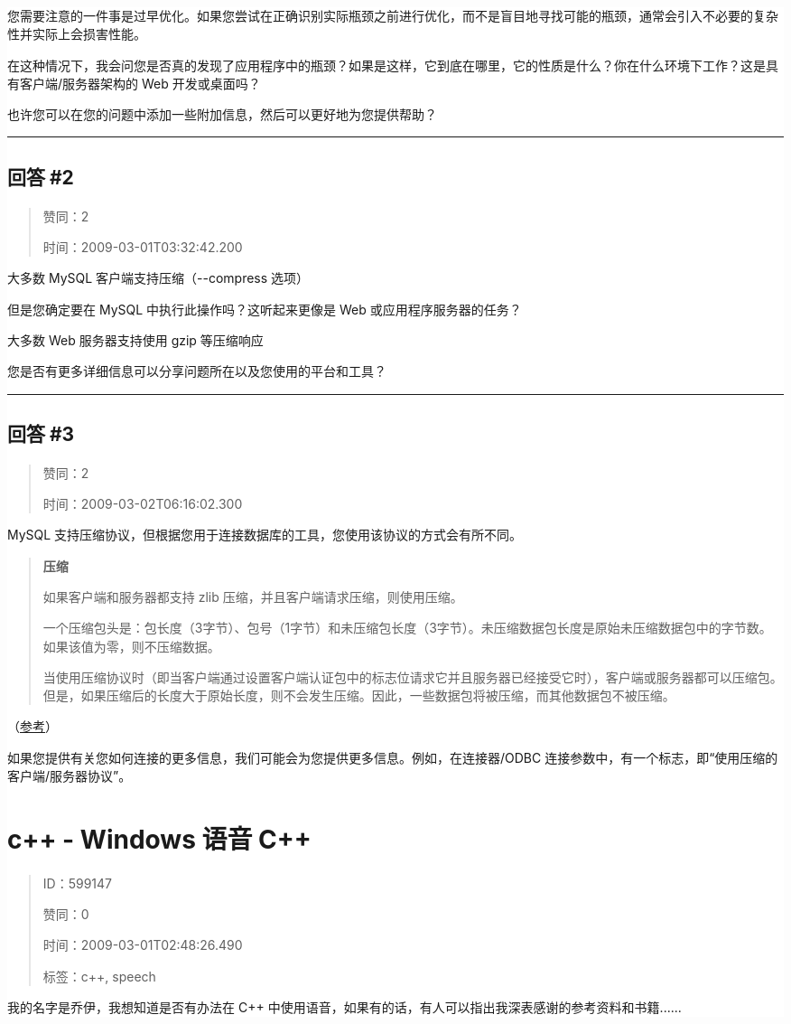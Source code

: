 您需要注意的一件事是过早优化。如果您尝试在正确识别实际瓶颈之前进行优化，而不是盲目地寻找可能的瓶颈，通常会引入不必要的复杂性并实际上会损害性能。

在这种情况下，我会问您是否真的发现了应用程序中的瓶颈？如果是这样，它到底在哪里，它的性质是什么？你在什么环境下工作？这是具有客户端/服务器架构的 Web 开发或桌面吗？

也许您可以在您的问题中添加一些附加信息，然后可以更好地为您提供帮助？

* * *

## 回答 #2

> 赞同：2
> 
> 时间：2009-03-01T03:32:42.200

大多数 MySQL 客户端支持压缩（--compress 选项）

但是您确定要在 MySQL 中执行此操作吗？这听起来更像是 Web 或应用程序服务器的任务？

大多数 Web 服务器支持使用 gzip 等压缩响应

您是否有更多详细信息可以分享问题所在以及您使用的平台和工具？

* * *

## 回答 #3

> 赞同：2
> 
> 时间：2009-03-02T06:16:02.300

MySQL 支持压缩协议，但根据您用于连接数据库的工具，您使用该协议的方式会有所不同。

> **压缩**
> 
> 如果客户端和服务器都支持 zlib 压缩，并且客户端请求压缩，则使用压缩。
> 
> 一个压缩包头是：包长度（3字节）、包号（1字节）和未压缩包长度（3字节）。未压缩数据包长度是原始未压缩数据包中的字节数。如果该值为零，则不压缩数据。
> 
> 当使用压缩协议时（即当客户端通过设置客户端认证包中的标志位请求它并且服务器已经接受它时），客户端或服务器都可以压缩包。但是，如果压缩后的长度大于原始长度，则不会发生压缩。因此，一些数据包将被压缩，而其他数据包不被压缩。

（[参考](http://forge.mysql.com/wiki/MySQL_Internals_ClientServer_Protocol#Compression)）

如果您提供有关您如何连接的更多信息，我们可能会为您提供更多信息。例如，在连接器/ODBC 连接参数中，有一个标志，即“使用压缩的客户端/服务器协议”。

# c++ - Windows 语音 C++

> ID：599147
> 
> 赞同：0
> 
> 时间：2009-03-01T02:48:26.490
> 
> 标签：c++, speech

我的名字是乔伊，我想知道是否有办法在 C++ 中使用语音，如果有的话，有人可以指出我深表感谢的参考资料和书籍......
